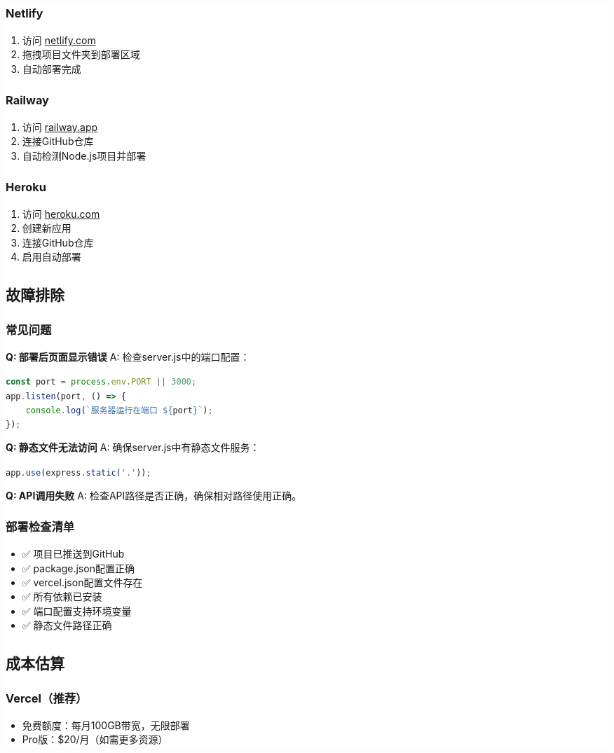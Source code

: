 ### Netlify
1. 访问 [netlify.com](https://netlify.com)
2. 拖拽项目文件夹到部署区域
3. 自动部署完成

### Railway
1. 访问 [railway.app](https://railway.app)
2. 连接GitHub仓库
3. 自动检测Node.js项目并部署

### Heroku
1. 访问 [heroku.com](https://heroku.com)
2. 创建新应用
3. 连接GitHub仓库
4. 启用自动部署

## 故障排除

### 常见问题

**Q: 部署后页面显示错误**
A: 检查server.js中的端口配置：
```javascript
const port = process.env.PORT || 3000;
app.listen(port, () => {
    console.log(`服务器运行在端口 ${port}`);
});
```

**Q: 静态文件无法访问**
A: 确保server.js中有静态文件服务：
```javascript
app.use(express.static('.'));
```

**Q: API调用失败**
A: 检查API路径是否正确，确保相对路径使用正确。

### 部署检查清单

- ✅ 项目已推送到GitHub
- ✅ package.json配置正确
- ✅ vercel.json配置文件存在
- ✅ 所有依赖已安装
- ✅ 端口配置支持环境变量
- ✅ 静态文件路径正确

## 成本估算

### Vercel（推荐）
- 免费额度：每月100GB带宽，无限部署
- Pro版：$20/月（如需更多资源）

